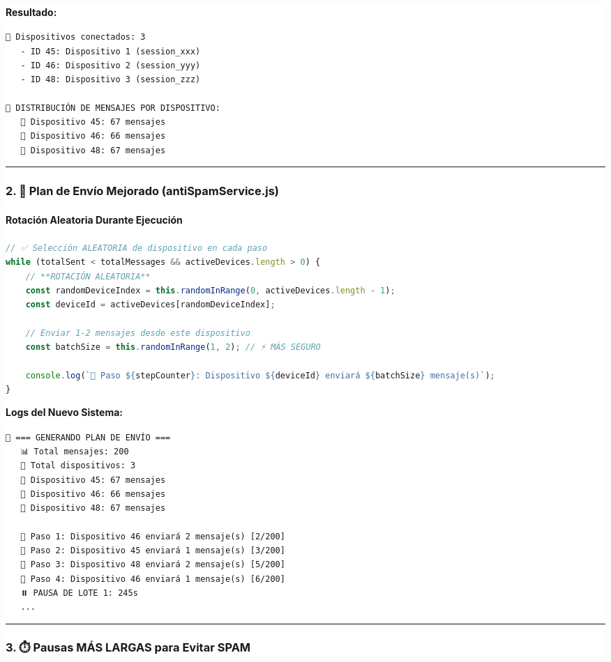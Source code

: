 **Resultado:**
```
📱 Dispositivos conectados: 3
   - ID 45: Dispositivo 1 (session_xxx)
   - ID 46: Dispositivo 2 (session_yyy)
   - ID 48: Dispositivo 3 (session_zzz)

🔄 DISTRIBUCIÓN DE MENSAJES POR DISPOSITIVO:
   📱 Dispositivo 45: 67 mensajes
   📱 Dispositivo 46: 66 mensajes
   📱 Dispositivo 48: 67 mensajes
```

---

### 2. 🎯 **Plan de Envío Mejorado (antiSpamService.js)**

#### Rotación Aleatoria Durante Ejecución
```javascript
// ✅ Selección ALEATORIA de dispositivo en cada paso
while (totalSent < totalMessages && activeDevices.length > 0) {
    // **ROTACIÓN ALEATORIA**
    const randomDeviceIndex = this.randomInRange(0, activeDevices.length - 1);
    const deviceId = activeDevices[randomDeviceIndex];
    
    // Enviar 1-2 mensajes desde este dispositivo
    const batchSize = this.randomInRange(1, 2); // ⚡ MÁS SEGURO
    
    console.log(`🔄 Paso ${stepCounter}: Dispositivo ${deviceId} enviará ${batchSize} mensaje(s)`);
}
```

**Logs del Nuevo Sistema:**
```
🎯 === GENERANDO PLAN DE ENVÍO ===
   📊 Total mensajes: 200
   📱 Total dispositivos: 3
   📱 Dispositivo 45: 67 mensajes
   📱 Dispositivo 46: 66 mensajes
   📱 Dispositivo 48: 67 mensajes

   🔄 Paso 1: Dispositivo 46 enviará 2 mensaje(s) [2/200]
   🔄 Paso 2: Dispositivo 45 enviará 1 mensaje(s) [3/200]
   🔄 Paso 3: Dispositivo 48 enviará 2 mensaje(s) [5/200]
   🔄 Paso 4: Dispositivo 46 enviará 1 mensaje(s) [6/200]
   ⏸️ PAUSA DE LOTE 1: 245s
   ...
```

---

### 3. ⏱️ **Pausas MÁS LARGAS para Evitar SPAM**
